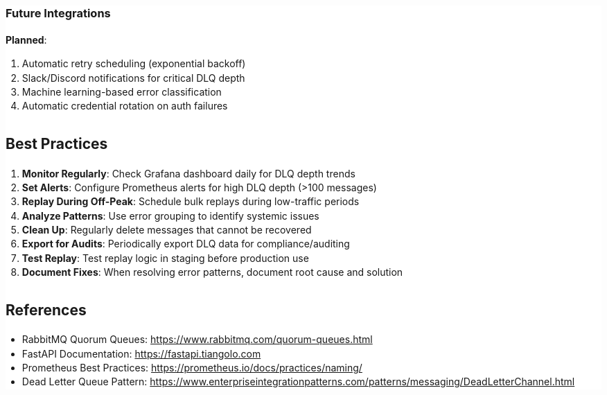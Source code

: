 ### Future Integrations

**Planned**:
1. Automatic retry scheduling (exponential backoff)
2. Slack/Discord notifications for critical DLQ depth
3. Machine learning-based error classification
4. Automatic credential rotation on auth failures

## Best Practices

1. **Monitor Regularly**: Check Grafana dashboard daily for DLQ depth trends
2. **Set Alerts**: Configure Prometheus alerts for high DLQ depth (>100 messages)
3. **Replay During Off-Peak**: Schedule bulk replays during low-traffic periods
4. **Analyze Patterns**: Use error grouping to identify systemic issues
5. **Clean Up**: Regularly delete messages that cannot be recovered
6. **Export for Audits**: Periodically export DLQ data for compliance/auditing
7. **Test Replay**: Test replay logic in staging before production use
8. **Document Fixes**: When resolving error patterns, document root cause and solution

## References

- RabbitMQ Quorum Queues: https://www.rabbitmq.com/quorum-queues.html
- FastAPI Documentation: https://fastapi.tiangolo.com
- Prometheus Best Practices: https://prometheus.io/docs/practices/naming/
- Dead Letter Queue Pattern: https://www.enterpriseintegrationpatterns.com/patterns/messaging/DeadLetterChannel.html

